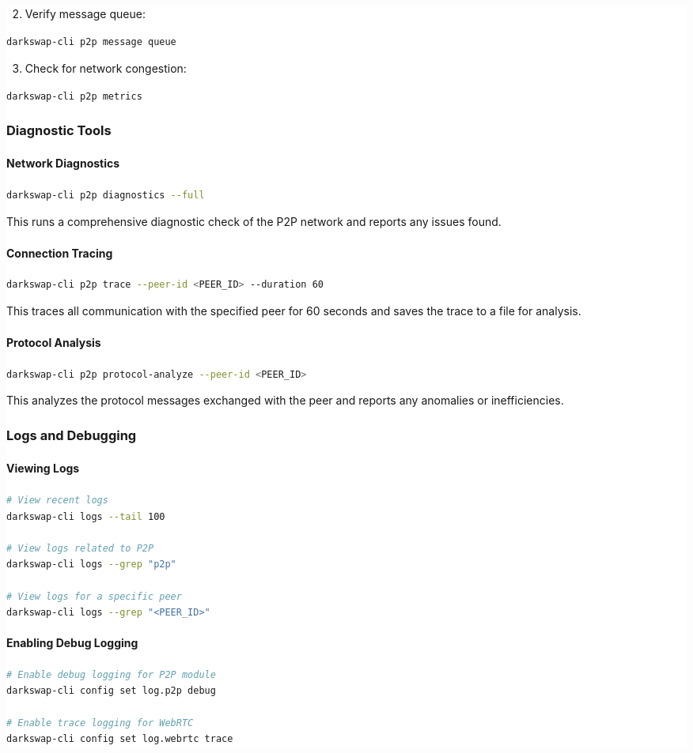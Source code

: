 2. Verify message queue:

```bash
darkswap-cli p2p message queue
```

3. Check for network congestion:

```bash
darkswap-cli p2p metrics
```

### Diagnostic Tools

#### Network Diagnostics

```bash
darkswap-cli p2p diagnostics --full
```

This runs a comprehensive diagnostic check of the P2P network and reports any issues found.

#### Connection Tracing

```bash
darkswap-cli p2p trace --peer-id <PEER_ID> --duration 60
```

This traces all communication with the specified peer for 60 seconds and saves the trace to a file for analysis.

#### Protocol Analysis

```bash
darkswap-cli p2p protocol-analyze --peer-id <PEER_ID>
```

This analyzes the protocol messages exchanged with the peer and reports any anomalies or inefficiencies.

### Logs and Debugging

#### Viewing Logs

```bash
# View recent logs
darkswap-cli logs --tail 100

# View logs related to P2P
darkswap-cli logs --grep "p2p"

# View logs for a specific peer
darkswap-cli logs --grep "<PEER_ID>"
```

#### Enabling Debug Logging

```bash
# Enable debug logging for P2P module
darkswap-cli config set log.p2p debug

# Enable trace logging for WebRTC
darkswap-cli config set log.webrtc trace
```
